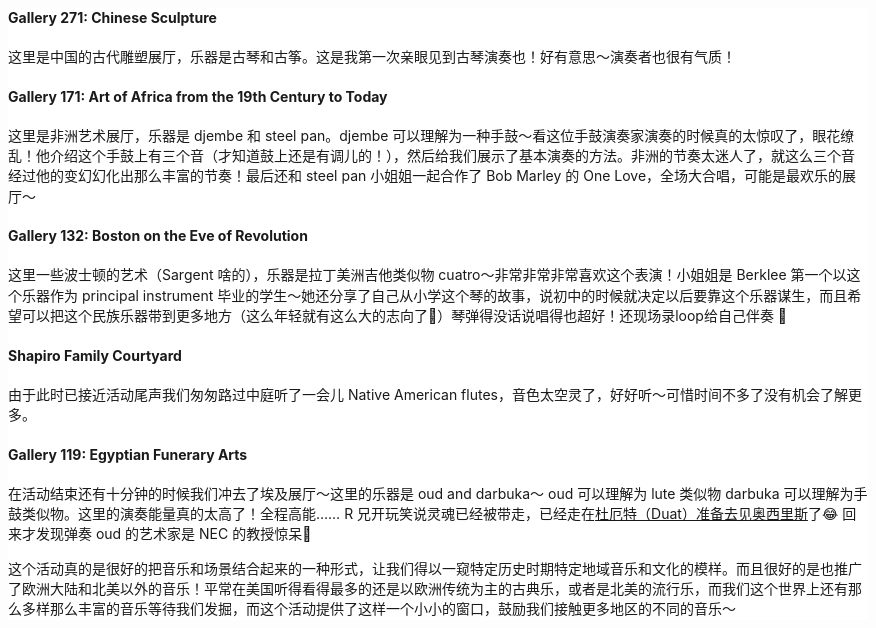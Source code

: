 #### Gallery 271: Chinese Sculpture
这里是中国的古代雕塑展厅，乐器是古琴和古筝。这是我第一次亲眼见到古琴演奏也！好有意思～演奏者也很有气质！

<iframe src="//player.bilibili.com/player.html?aid=1700519325&bvid=BV1WK421y7NS&cid=1442575262&page=5&autoplay=0" scrolling="no" border="0" frameborder="no" framespacing="0" allowfullscreen="true" width="100%" height="400"> </iframe>

#### Gallery 171: Art of Africa from the 19th Century to Today
这里是非洲艺术展厅，乐器是 djembe 和 steel pan。djembe 可以理解为一种手鼓～看这位手鼓演奏家演奏的时候真的太惊叹了，眼花缭乱！他介绍这个手鼓上有三个音（才知道鼓上还是有调儿的！），然后给我们展示了基本演奏的方法。非洲的节奏太迷人了，就这么三个音经过他的变幻幻化出那么丰富的节奏！最后还和 steel pan 小姐姐一起合作了 Bob Marley 的 One Love，全场大合唱，可能是最欢乐的展厅～

<iframe src="//player.bilibili.com/player.html?aid=1700519325&bvid=BV1WK421y7NS&cid=1442576693&page=6&autoplay=0" scrolling="no" border="0" frameborder="no" framespacing="0" allowfullscreen="true" width="100%" height="400"> </iframe>

#### Gallery 132: Boston on the Eve of Revolution
这里一些波士顿的艺术（Sargent 啥的），乐器是拉丁美洲吉他类似物 cuatro～非常非常非常喜欢这个表演！小姐姐是 Berklee 第一个以这个乐器作为 principal instrument 毕业的学生～她还分享了自己从小学这个琴的故事，说初中的时候就决定以后要靠这个乐器谋生，而且希望可以把这个民族乐器带到更多地方（这么年轻就有这么大的志向了🫠）琴弹得没话说唱得也超好！还现场录loop给自己伴奏 🤩

<iframe src="//player.bilibili.com/player.html?aid=1700519325&bvid=BV1WK421y7NS&cid=1442577842&page=7&autoplay=0" scrolling="no" border="0" frameborder="no" framespacing="0" allowfullscreen="true" width="100%" height="400"> </iframe>

#### Shapiro Family Courtyard
由于此时已接近活动尾声我们匆匆路过中庭听了一会儿 Native American flutes，音色太空灵了，好好听～可惜时间不多了没有机会了解更多。

<iframe src="//player.bilibili.com/player.html?aid=1700519325&bvid=BV1WK421y7NS&cid=1442579970&page=8&autoplay=0" scrolling="no" border="0" frameborder="no" framespacing="0" allowfullscreen="true" width="100%" height="400"> </iframe>

#### Gallery 119: Egyptian Funerary Arts
在活动结束还有十分钟的时候我们冲去了埃及展厅～这里的乐器是 oud and darbuka～ oud 可以理解为 lute 类似物 darbuka 可以理解为手鼓类似物。这里的演奏能量真的太高了！全程高能…… R 兄开玩笑说灵魂已经被带走，已经走在[杜厄特（Duat）准备去见奥西里斯](https://www.gcores.com/articles/21797)了😂 回来才发现弹奏 oud 的艺术家是 NEC 的教授惊呆🤯

<iframe src="//player.bilibili.com/player.html?aid=1700519325&bvid=BV1WK421y7NS&cid=1442580297&page=9&autoplay=0" scrolling="no" border="0" frameborder="no" framespacing="0" allowfullscreen="true" width="100%" height="400"> </iframe>

这个活动真的是很好的把音乐和场景结合起来的一种形式，让我们得以一窥特定历史时期特定地域音乐和文化的模样。而且很好的是也推广了欧洲大陆和北美以外的音乐！平常在美国听得看得最多的还是以欧洲传统为主的古典乐，或者是北美的流行乐，而我们这个世界上还有那么多样那么丰富的音乐等待我们发掘，而这个活动提供了这样一个小小的窗口，鼓励我们接触更多地区的不同的音乐～

